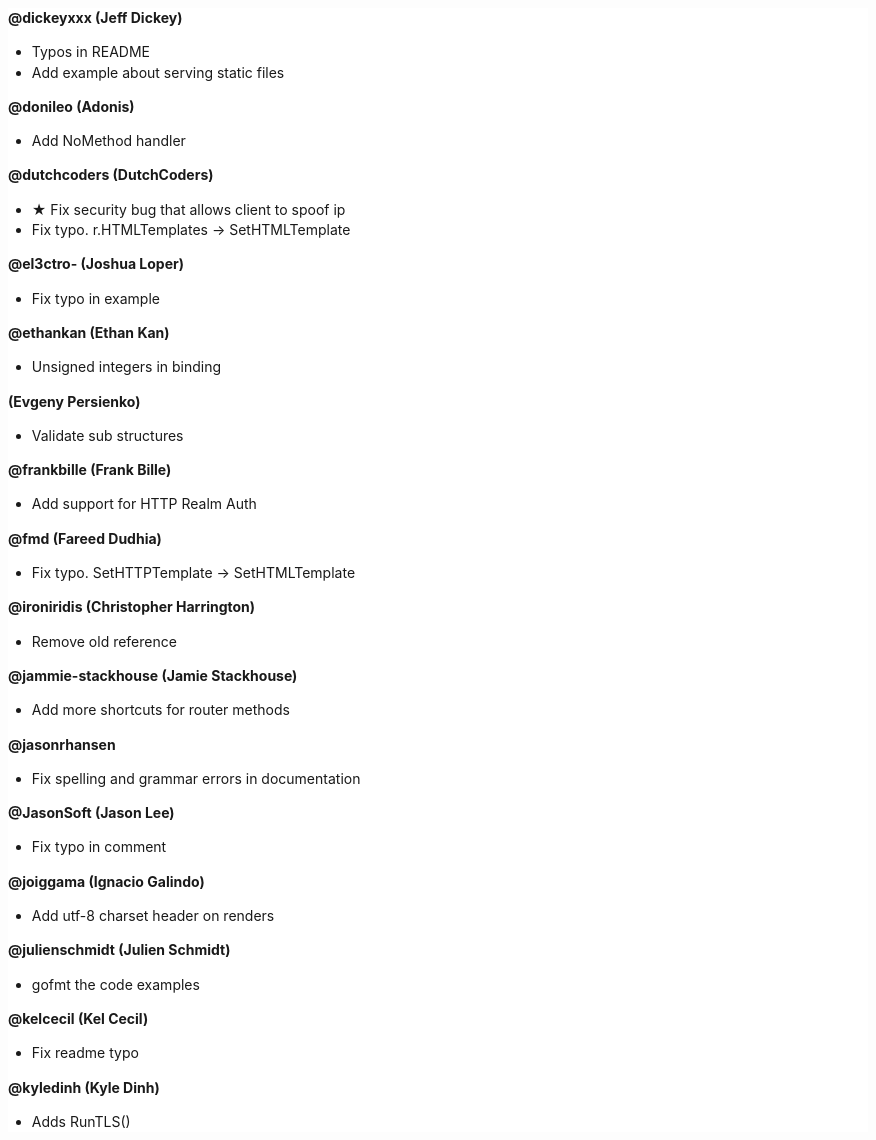 **@dickeyxxx (Jeff Dickey)**
- Typos in README
- Add example about serving static files


**@donileo (Adonis)**
- Add NoMethod handler


**@dutchcoders (DutchCoders)**
- ★ Fix security bug that allows client to spoof ip
- Fix typo. r.HTMLTemplates -> SetHTMLTemplate


**@el3ctro- (Joshua Loper)**
- Fix typo in example


**@ethankan (Ethan Kan)**
- Unsigned integers in binding


**(Evgeny Persienko)**
- Validate sub structures


**@frankbille (Frank Bille)**
- Add support for HTTP Realm Auth


**@fmd (Fareed Dudhia)**
- Fix typo. SetHTTPTemplate -> SetHTMLTemplate


**@ironiridis (Christopher Harrington)**
- Remove old reference


**@jammie-stackhouse (Jamie Stackhouse)**
- Add more shortcuts for router methods


**@jasonrhansen**
- Fix spelling and grammar errors in documentation


**@JasonSoft (Jason Lee)**
- Fix typo in comment


**@joiggama (Ignacio Galindo)**
- Add utf-8 charset header on renders


**@julienschmidt (Julien Schmidt)**
- gofmt the code examples


**@kelcecil (Kel Cecil)**
- Fix readme typo


**@kyledinh (Kyle Dinh)**
- Adds RunTLS()
